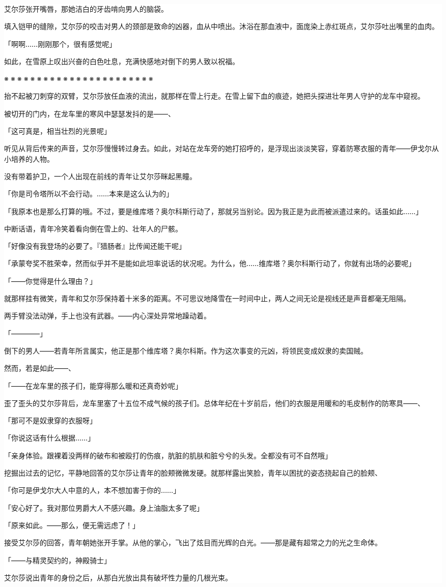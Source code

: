 艾尔莎张开嘴唇，那她洁白的牙齿啃向男人的脑袋。

填入铠甲的缝隙，艾尔莎的咬击对男人的颈部是致命的凶器，血从中喷出。沐浴在那血液中，面庞染上赤红斑点，艾尔莎吐出嘴里的血肉。

「啊啊……刚刚那个，很有感觉呢」

如此，在雪原上叹出兴奋的白色吐息，充满快感地对倒下的男人致以祝福。

※ ※ ※ ※ ※ ※ ※ ※ ※ ※ ※ ※ ※ ※ ※ ※ ※ ※ ※ ※ ※ ※ ※

抬不起被刀刺穿的双臂，艾尔莎放任血液的流出，就那样在雪上行走。在雪上留下血的痕迹，她把头探进壮年男人守护的龙车中窥视。

被切开的门内，在龙车里的寒风中瑟瑟发抖的是——、

「这可真是，相当壮烈的光景呢」

听见从背后传来的声音，艾尔莎慢慢转过身去。如此，对站在龙车旁的她打招呼的，是浮现出淡淡笑容，穿着防寒衣服的青年——伊戈尔从小培养的人物。

没有带着护卫，一个人出现在前线的青年让艾尔莎眯起黑瞳。

「你是司令塔所以不会行动。……本来是这么认为的」

「我原本也是那么打算的哦。不过，要是维库塔？奥尔科斯行动了，那就另当别论。因为我正是为此而被派遣过来的。话虽如此……」

中断话语，青年冷笑着看向倒在雪上的、壮年人的尸骸。

「好像没有我登场的必要了。『猎肠者』比传闻还能干呢」

「承蒙夸奖不胜荣幸，然而似乎并不是能如此坦率说话的状况呢。为什么，他……维库塔？奥尔科斯行动了，你就有出场的必要呢」

「——你觉得是什么理由？」

就那样挂有微笑，青年和艾尔莎保持着十米多的距离。不可思议地降雪在一时间中止，两人之间无论是视线还是声音都毫无阻隔。

两手臂没法动弹，手上也没有武器。——内心深处异常地躁动着。

「————」

倒下的男人——若青年所言属实，他正是那个维库塔？奥尔科斯。作为这次事变的元凶，将领民变成奴隶的卖国贼。

然而，若是如此——、

「——在龙车里的孩子们，能穿得那么暖和还真奇妙呢」

歪了歪头的艾尔莎背后，龙车里塞了十五位不成气候的孩子们。总体年纪在十岁前后，他们的衣服是用暖和的毛皮制作的防寒具——、

「那可不是奴隶穿的衣服呀」

「你说这话有什么根据……」

「亲身体验。跟裸着没两样的破布和被殴打的伤痕，肮脏的肌肤和脏兮兮的头发。全都没有可不自然哦」

挖掘出过去的记忆，平静地回答的艾尔莎让青年的脸颊微微发硬。就那样露出笑脸，青年以困扰的姿态挠起自己的脸颊、

「你可是伊戈尔大人中意的人，本不想加害于你的……」

「安心好了。我对那位男爵大人不感兴趣。身上油脂太多了呢」

「原来如此。——那么，便无需远虑了！」

接受艾尔莎的回答，青年朝她张开手掌。从他的掌心，飞出了炫目而光辉的白光。——那是藏有超常之力的光之生命体。

「——与精灵契约的，神殿骑士」

艾尔莎说出青年的身份之后，从那白光放出具有破坏性力量的几根光束。
